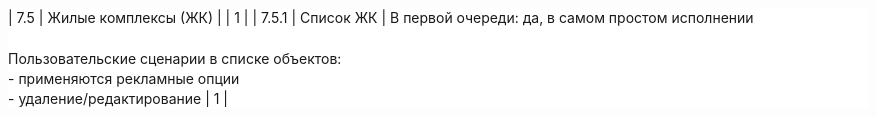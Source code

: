 | 7.5           | Жилые комплексы (ЖК)                                       |                                                                                                                                                                                                                                                                                                                                                                                                                                                                                                                                                                                                                                                                                                                                                                                                                                                                                                                                                                                                                                                                                                                                                                                                                                                                                                                                                                                                                                                                                                                                                                                                                                                                                                                                                                                                                                                                                                                                                                                                                                                                                                                                                                                                                                                                                                                                                  | 1         |
| 7.5.1         | Список ЖК                                                  | В первой очереди: да, в самом простом исполнении  <br>  <br>Пользовательские сценарии в списке объектов:  <br>- применяются рекламные опции  <br>- удаление/редактирование                                                                                                                                                                                                                                                                                                                                                                                                                                                                                                                                                                                                                                                                                                                                                                                                                                                                                                                                                                                                                                                                                                                                                                                                                                                                                                                                                                                                                                                                                                                                                                                                                                                                                                                                                                                                                                                                                                                                                                                                                                                                                                                                                                       | 1         |